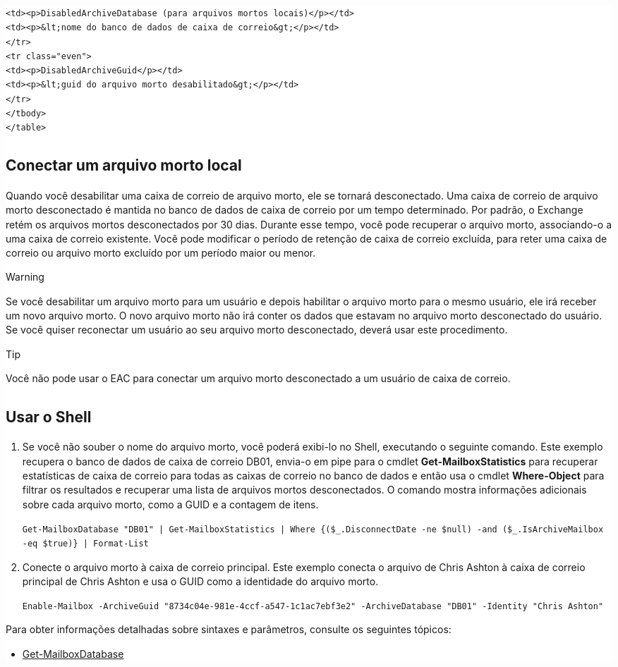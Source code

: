     <td><p>DisabledArchiveDatabase (para arquivos mortos locais)</p></td>
    <td><p>&lt;nome do banco de dados de caixa de correio&gt;</p></td>
    </tr>
    <tr class="even">
    <td><p>DisabledArchiveGuid</p></td>
    <td><p>&lt;guid do arquivo morto desabilitado&gt;</p></td>
    </tr>
    </tbody>
    </table>


## Conectar um arquivo morto local

Quando você desabilitar uma caixa de correio de arquivo morto, ele se tornará desconectado. Uma caixa de correio de arquivo morto desconectado é mantida no banco de dados de caixa de correio por um tempo determinado. Por padrão, o Exchange retém os arquivos mortos desconectados por 30 dias. Durante esse tempo, você pode recuperar o arquivo morto, associando-o a uma caixa de correio existente. Você pode modificar o período de retenção de caixa de correio excluída, para reter uma caixa de correio ou arquivo morto excluído por um período maior ou menor.


> [!WARNING]
> Se você desabilitar um arquivo morto para um usuário e depois habilitar o arquivo morto para o mesmo usuário, ele irá receber um novo arquivo morto. O novo arquivo morto não irá conter os dados que estavam no arquivo morto desconectado do usuário. Se você quiser reconectar um usuário ao seu arquivo morto desconectado, deverá usar este procedimento.




> [!TIP]
> Você não pode usar o EAC para conectar um arquivo morto desconectado a um usuário de caixa de correio.



## Usar o Shell

1.  Se você não souber o nome do arquivo morto, você poderá exibi-lo no Shell, executando o seguinte comando. Este exemplo recupera o banco de dados de caixa de correio DB01, envia-o em pipe para o cmdlet **Get-MailboxStatistics** para recuperar estatísticas de caixa de correio para todas as caixas de correio no banco de dados e então usa o cmdlet **Where-Object** para filtrar os resultados e recuperar uma lista de arquivos mortos desconectados. O comando mostra informações adicionais sobre cada arquivo morto, como a GUID e a contagem de itens.
    
        Get-MailboxDatabase "DB01" | Get-MailboxStatistics | Where {($_.DisconnectDate -ne $null) -and ($_.IsArchiveMailbox -eq $true)} | Format-List

2.  Conecte o arquivo morto à caixa de correio principal. Este exemplo conecta o arquivo de Chris Ashton à caixa de correio principal de Chris Ashton e usa o GUID como a identidade do arquivo morto.
    
        Enable-Mailbox -ArchiveGuid "8734c04e-981e-4ccf-a547-1c1ac7ebf3e2" -ArchiveDatabase "DB01" -Identity "Chris Ashton"

Para obter informações detalhadas sobre sintaxes e parâmetros, consulte os seguintes tópicos:

  - [Get-MailboxDatabase](https://technet.microsoft.com/pt-br/library/bb124924\(v=exchg.150\))
